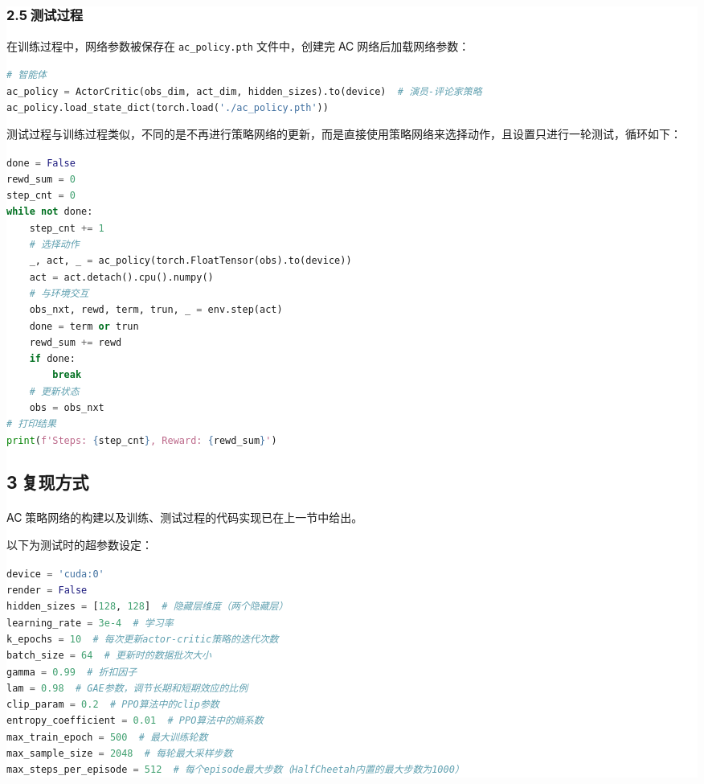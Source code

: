 ### 2.5 测试过程

在训练过程中，网络参数被保存在 `ac_policy.pth` 文件中，创建完 AC 网络后加载网络参数：

```python
# 智能体
ac_policy = ActorCritic(obs_dim, act_dim, hidden_sizes).to(device)  # 演员-评论家策略
ac_policy.load_state_dict(torch.load('./ac_policy.pth'))
```

测试过程与训练过程类似，不同的是不再进行策略网络的更新，而是直接使用策略网络来选择动作，且设置只进行一轮测试，循环如下：

```python
done = False
rewd_sum = 0
step_cnt = 0
while not done:
    step_cnt += 1
    # 选择动作
    _, act, _ = ac_policy(torch.FloatTensor(obs).to(device))
    act = act.detach().cpu().numpy()
    # 与环境交互
    obs_nxt, rewd, term, trun, _ = env.step(act)
    done = term or trun
    rewd_sum += rewd
    if done:
        break
    # 更新状态
    obs = obs_nxt
# 打印结果
print(f'Steps: {step_cnt}, Reward: {rewd_sum}')
```

## 3 复现方式

AC 策略网络的构建以及训练、测试过程的代码实现已在上一节中给出。

以下为测试时的超参数设定：

```python
device = 'cuda:0'
render = False
hidden_sizes = [128, 128]  # 隐藏层维度（两个隐藏层）
learning_rate = 3e-4  # 学习率
k_epochs = 10  # 每次更新actor-critic策略的迭代次数
batch_size = 64  # 更新时的数据批次大小
gamma = 0.99  # 折扣因子
lam = 0.98  # GAE参数，调节长期和短期效应的比例
clip_param = 0.2  # PPO算法中的clip参数
entropy_coefficient = 0.01  # PPO算法中的熵系数
max_train_epoch = 500  # 最大训练轮数
max_sample_size = 2048  # 每轮最大采样步数
max_steps_per_episode = 512  # 每个episode最大步数（HalfCheetah内置的最大步数为1000）
```
